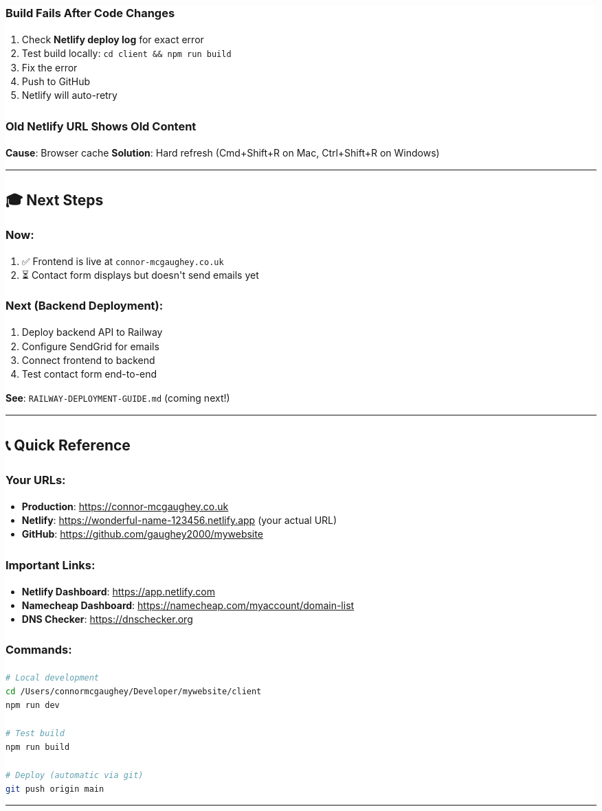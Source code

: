 ### Build Fails After Code Changes

1. Check **Netlify deploy log** for exact error
2. Test build locally: `cd client && npm run build`
3. Fix the error
4. Push to GitHub
5. Netlify will auto-retry

### Old Netlify URL Shows Old Content

**Cause**: Browser cache
**Solution**: Hard refresh (Cmd+Shift+R on Mac, Ctrl+Shift+R on Windows)

---

## 🎓 Next Steps

### Now:
1. ✅ Frontend is live at `connor-mcgaughey.co.uk`
2. ⏳ Contact form displays but doesn't send emails yet

### Next (Backend Deployment):
1. Deploy backend API to Railway
2. Configure SendGrid for emails
3. Connect frontend to backend
4. Test contact form end-to-end

**See**: `RAILWAY-DEPLOYMENT-GUIDE.md` (coming next!)

---

## 📞 Quick Reference

### Your URLs:
- **Production**: https://connor-mcgaughey.co.uk
- **Netlify**: https://wonderful-name-123456.netlify.app (your actual URL)
- **GitHub**: https://github.com/gaughey2000/mywebsite

### Important Links:
- **Netlify Dashboard**: https://app.netlify.com
- **Namecheap Dashboard**: https://namecheap.com/myaccount/domain-list
- **DNS Checker**: https://dnschecker.org

### Commands:
```bash
# Local development
cd /Users/connormcgaughey/Developer/mywebsite/client
npm run dev

# Test build
npm run build

# Deploy (automatic via git)
git push origin main
```

---